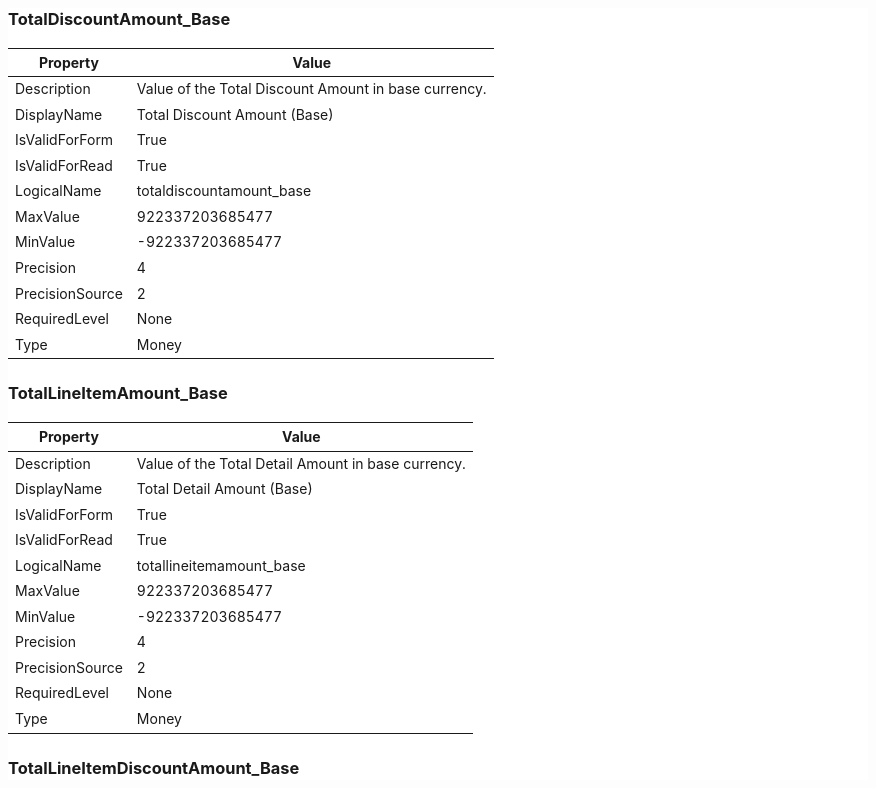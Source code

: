 
### <a name="BKMK_TotalDiscountAmount_Base"></a> TotalDiscountAmount_Base

|Property|Value|
|--------|-----|
|Description|Value of the Total Discount Amount in base currency.|
|DisplayName|Total Discount Amount (Base)|
|IsValidForForm|True|
|IsValidForRead|True|
|LogicalName|totaldiscountamount_base|
|MaxValue|922337203685477|
|MinValue|-922337203685477|
|Precision|4|
|PrecisionSource|2|
|RequiredLevel|None|
|Type|Money|


### <a name="BKMK_TotalLineItemAmount_Base"></a> TotalLineItemAmount_Base

|Property|Value|
|--------|-----|
|Description|Value of the Total Detail Amount in base currency.|
|DisplayName|Total Detail Amount (Base)|
|IsValidForForm|True|
|IsValidForRead|True|
|LogicalName|totallineitemamount_base|
|MaxValue|922337203685477|
|MinValue|-922337203685477|
|Precision|4|
|PrecisionSource|2|
|RequiredLevel|None|
|Type|Money|


### <a name="BKMK_TotalLineItemDiscountAmount_Base"></a> TotalLineItemDiscountAmount_Base
